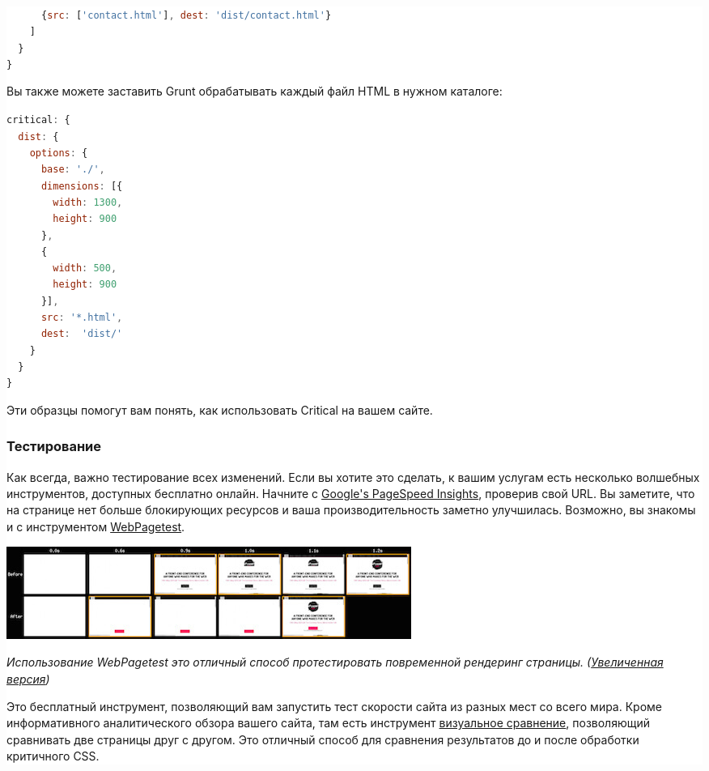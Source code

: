 ```javascript
      {src: ['contact.html'], dest: 'dist/contact.html'}
    ]
  }
}
```

Вы также можете заставить Grunt обрабатывать каждый файл HTML в нужном каталоге:

```javascript
critical: {
  dist: {
    options: {
      base: './',
      dimensions: [{
        width: 1300,
        height: 900
      },
      {
        width: 500,
        height: 900
      }],
      src: '*.html',
      dest:  'dist/'
    }
  }
}
```

Эти образцы помогут вам понять, как использовать Critical на вашем сайте.

### Тестирование

Как всегда, важно тестирование всех изменений. Если вы хотите это сделать, к вашим услугам есть несколько волшебных инструментов, доступных бесплатно онлайн. Начните с [Google's PageSpeed Insights](https://developers.google.com/speed/pagespeed/insights/), проверив свой URL. Вы заметите, что на странице нет больше блокирующих ресурсов и ваша производительность заметно улучшилась. Возможно, вы знакомы и с инструментом [ WebPagetest](http://www.webpagetest.org/).

![WebPagetest](/images/development/css/04-webpagetest-filmstrip-opt-small.jpg)

*Использование WebPagetest это отличный способ протестировать повременной рендеринг страницы. ([Увеличенная версия](http://media.mediatemple.netdna-cdn.com/wp-content/uploads/2015/08/04-webpagetest-filmstrip-opt.jpg))*

Это бесплатный инструмент, позволяющий вам запустить тест скорости сайта из разных мест со всего мира. Кроме информативного аналитического обзора вашего сайта, там есть инструмент [визуальное сравнение](http://www.webpagetest.org/video/), позволяющий сравнивать две страницы друг с другом. Это отличный способ для сравнения результатов до и после обработки критичного CSS.
